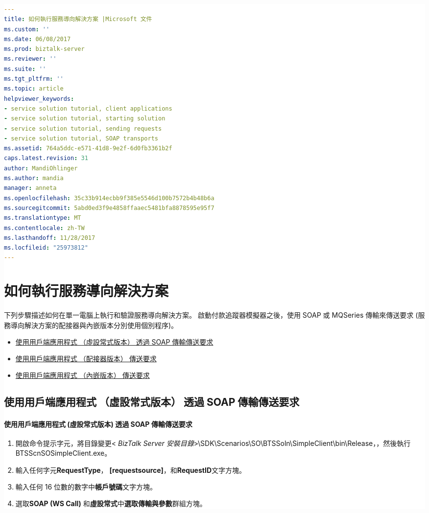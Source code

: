 ```yaml
---
title: 如何執行服務導向解決方案 |Microsoft 文件
ms.custom: ''
ms.date: 06/08/2017
ms.prod: biztalk-server
ms.reviewer: ''
ms.suite: ''
ms.tgt_pltfrm: ''
ms.topic: article
helpviewer_keywords:
- service solution tutorial, client applications
- service solution tutorial, starting solution
- service solution tutorial, sending requests
- service solution tutorial, SOAP transports
ms.assetid: 764a5ddc-e571-41d8-9e2f-6d0fb3361b2f
caps.latest.revision: 31
author: MandiOhlinger
ms.author: mandia
manager: anneta
ms.openlocfilehash: 35c33b914ecbb9f385e5546d100b7572b4b48b6a
ms.sourcegitcommit: 5abd0ed3f9e4858ffaaec5481bfa8878595e95f7
ms.translationtype: MT
ms.contentlocale: zh-TW
ms.lasthandoff: 11/28/2017
ms.locfileid: "25973812"
---
```

# <a name="how-to-run-the-service-oriented-solution"></a>如何執行服務導向解決方案
下列步驟描述如何在單一電腦上執行和驗證服務導向解決方案。 啟動付款追蹤器模擬器之後，使用 SOAP 或 MQSeries 傳輸來傳送要求 (服務導向解決方案的配接器與內嵌版本分別使用個別程序)。  
  
-   [使用用戶端應用程式 （虛設常式版本） 透過 SOAP 傳輸傳送要求](#step1)  
  
-   [使用用戶端應用程式 （配接器版本） 傳送要求](#step3)  
  
-   [使用用戶端應用程式 （內嵌版本） 傳送要求](#step5)  
  
##  <a name="step1"></a>使用用戶端應用程式 （虛設常式版本） 透過 SOAP 傳輸傳送要求  
  
#### <a name="to-send-requests-by-soap-transport-using-the-client-application-stub-version"></a>使用用戶端應用程式 (虛設常式版本) 透過 SOAP 傳輸傳送要求  
  
1.  開啟命令提示字元，將目錄變更\< *BizTalk Server 安裝目錄*\>\SDK\Scenarios\SO\BTSSoln\SimpleClient\bin\Release，，然後執行 BTSScnSOSimpleClient.exe。  
  
2.  輸入任何字元**RequestType**， **[requestsource]**，和**RequestID**文字方塊。  
  
3.  輸入任何 16 位數的數字中**帳戶號碼**文字方塊。  
  
4.  選取**SOAP (WS Call)** 和**虛設常式**中**選取傳輸與參數**群組方塊。  
  